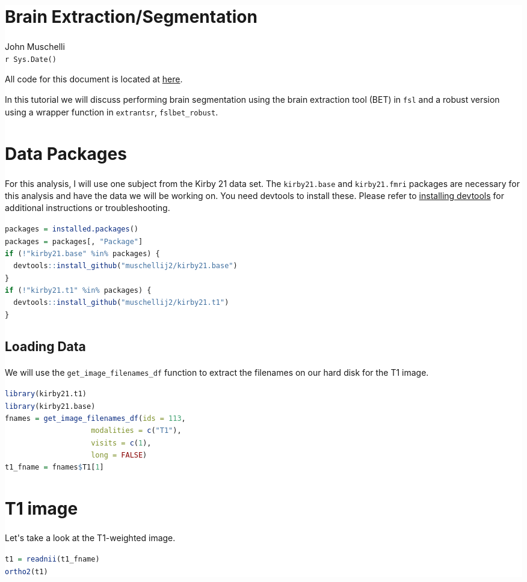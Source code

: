 # Brain Extraction/Segmentation
John Muschelli  
`r Sys.Date()`  



All code for this document is located at [here](https://raw.githubusercontent.com/muschellij2/neuroc/master/brain_extraction/index.R).

In this tutorial we will discuss performing brain segmentation using the brain extraction tool (BET) in `fsl` and a robust version using a wrapper function in `extrantsr`, `fslbet_robust`. 

# Data Packages

For this analysis, I will use one subject from the Kirby 21 data set.  The `kirby21.base` and `kirby21.fmri` packages are necessary for this analysis and have the data we will be working on.  You need devtools to install these.  Please refer to [installing devtools](../installing_devtools/index.html) for additional instructions or troubleshooting.



```r
packages = installed.packages()
packages = packages[, "Package"]
if (!"kirby21.base" %in% packages) {
  devtools::install_github("muschellij2/kirby21.base")
}
if (!"kirby21.t1" %in% packages) {
  devtools::install_github("muschellij2/kirby21.t1")
}
```

## Loading Data

We will use the `get_image_filenames_df` function to extract the filenames on our hard disk for the T1 image.  


```r
library(kirby21.t1)
library(kirby21.base)
fnames = get_image_filenames_df(ids = 113, 
                    modalities = c("T1"), 
                    visits = c(1),
                    long = FALSE)
t1_fname = fnames$T1[1]
```

# T1 image

Let's take a look at the T1-weighted image.  


```r
t1 = readnii(t1_fname)
ortho2(t1)
```
